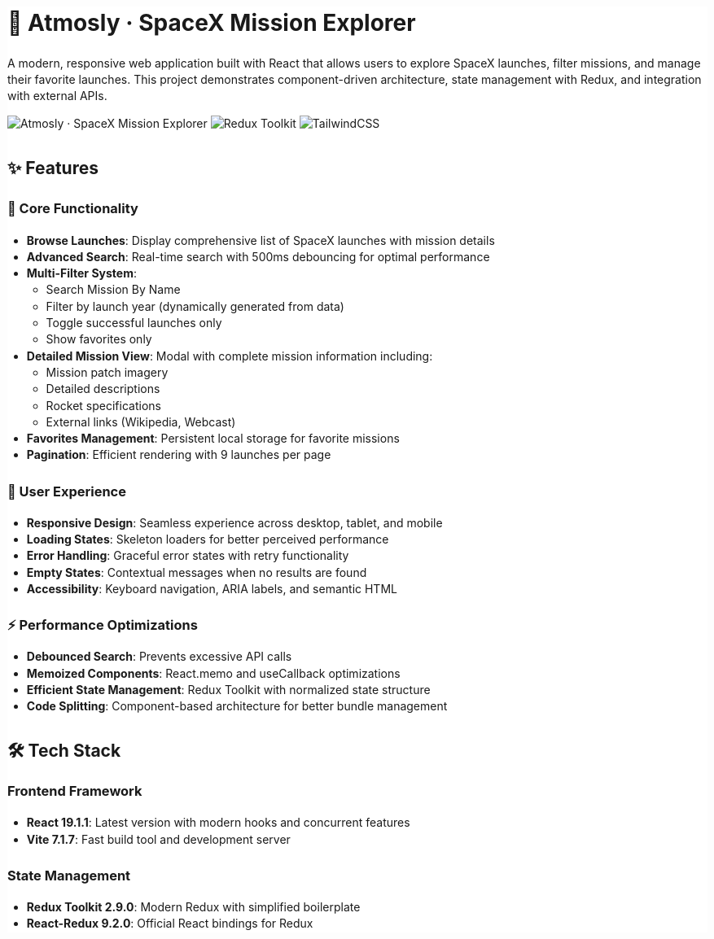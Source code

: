 # 🚀 Atmosly · SpaceX Mission Explorer

A modern, responsive web application built with React that allows users to explore SpaceX launches, filter missions, and manage their favorite launches. This project demonstrates component-driven architecture, state management with Redux, and integration with external APIs.

![Atmosly · SpaceX Mission Explorer](https://img.shields.io/badge/React-19.1.1-blue) ![Redux Toolkit](https://img.shields.io/badge/Redux_Toolkit-2.9.0-purple) ![TailwindCSS](https://img.shields.io/badge/TailwindCSS-4.1.13-teal)

## ✨ Features

### 🎯 Core Functionality
- **Browse Launches**: Display comprehensive list of SpaceX launches with mission details
- **Advanced Search**: Real-time search with 500ms debouncing for optimal performance
- **Multi-Filter System**:
  - Search Mission By Name
  - Filter by launch year (dynamically generated from data)
  - Toggle successful launches only
  - Show favorites only
- **Detailed Mission View**: Modal with complete mission information including:
  - Mission patch imagery
  - Detailed descriptions
  - Rocket specifications
  - External links (Wikipedia, Webcast)
- **Favorites Management**: Persistent local storage for favorite missions
- **Pagination**: Efficient rendering with 9 launches per page

### 🎨 User Experience
- **Responsive Design**: Seamless experience across desktop, tablet, and mobile
- **Loading States**: Skeleton loaders for better perceived performance
- **Error Handling**: Graceful error states with retry functionality
- **Empty States**: Contextual messages when no results are found
- **Accessibility**: Keyboard navigation, ARIA labels, and semantic HTML

### ⚡ Performance Optimizations
- **Debounced Search**: Prevents excessive API calls
- **Memoized Components**: React.memo and useCallback optimizations
- **Efficient State Management**: Redux Toolkit with normalized state structure
- **Code Splitting**: Component-based architecture for better bundle management

## 🛠️ Tech Stack

### Frontend Framework
- **React 19.1.1**: Latest version with modern hooks and concurrent features
- **Vite 7.1.7**: Fast build tool and development server

### State Management
- **Redux Toolkit 2.9.0**: Modern Redux with simplified boilerplate
- **React-Redux 9.2.0**: Official React bindings for Redux
